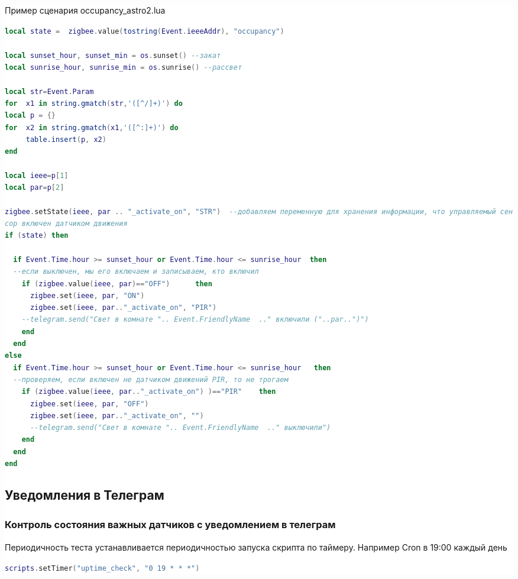 Пример сценария occupancy_astro2.lua

```lua
local state =  zigbee.value(tostring(Event.ieeeAddr), "occupancy")

local sunset_hour, sunset_min = os.sunset() --закат
local sunrise_hour, sunrise_min = os.sunrise() --рассвет

local str=Event.Param
for  x1 in string.gmatch(str,'([^/]+)') do
local p = {}
for  x2 in string.gmatch(x1,'([^:]+)') do
     table.insert(p, x2)
end

local ieee=p[1]
local par=p[2]

zigbee.setState(ieee, par .. "_activate_on", "STR")  --добавляем переменную для хранения информации, что управляемый сенсор включен датчиком движения
if (state) then

  if Event.Time.hour >= sunset_hour or Event.Time.hour <= sunrise_hour  then
  --если выключен, мы его включаем и записываем, кто включил
    if (zigbee.value(ieee, par)=="OFF")      then
      zigbee.set(ieee, par, "ON")
      zigbee.set(ieee, par.."_activate_on", "PIR")
    --telegram.send("Свет в комнате ".. Event.FriendlyName  .." включили ("..par..")")
    end
  end
else
  if Event.Time.hour >= sunset_hour or Event.Time.hour <= sunrise_hour   then
  --проверяем, если включен не датчиком движений PIR, то не трогаем
    if (zigbee.value(ieee, par.."_activate_on") )=="PIR"    then
      zigbee.set(ieee, par, "OFF")
      zigbee.set(ieee, par.."_activate_on", "")
      --telegram.send("Свет в комнате ".. Event.FriendlyName  .." выключили")
    end
  end
end
```

## Уведомления в Телеграм

### Контроль состояния важных датчиков с уведомлением в телеграм

Периодичность теста устанавливается периодичностью запуска скрипта по таймеру. Например Cron в 19:00 каждый день

```lua
scripts.setTimer("uptime_check", "0 19 * * *")
```
